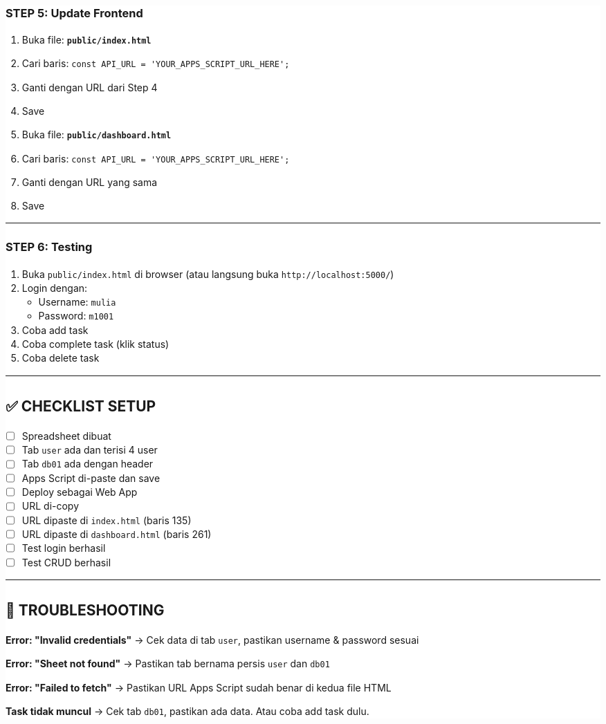 ### **STEP 5: Update Frontend**

1. Buka file: **`public/index.html`**
2. Cari baris: `const API_URL = 'YOUR_APPS_SCRIPT_URL_HERE';`
3. Ganti dengan URL dari Step 4
4. Save

5. Buka file: **`public/dashboard.html`**
6. Cari baris: `const API_URL = 'YOUR_APPS_SCRIPT_URL_HERE';`
7. Ganti dengan URL yang sama
8. Save

---

### **STEP 6: Testing**

1. Buka `public/index.html` di browser (atau langsung buka `http://localhost:5000/`)
2. Login dengan:
   - Username: `mulia`
   - Password: `m1001`
3. Coba add task
4. Coba complete task (klik status)
5. Coba delete task

---

## ✅ CHECKLIST SETUP

- [ ] Spreadsheet dibuat
- [ ] Tab `user` ada dan terisi 4 user
- [ ] Tab `db01` ada dengan header
- [ ] Apps Script di-paste dan save
- [ ] Deploy sebagai Web App
- [ ] URL di-copy
- [ ] URL dipaste di `index.html` (baris 135)
- [ ] URL dipaste di `dashboard.html` (baris 261)
- [ ] Test login berhasil
- [ ] Test CRUD berhasil

---

## 🐛 TROUBLESHOOTING

**Error: "Invalid credentials"**
→ Cek data di tab `user`, pastikan username & password sesuai

**Error: "Sheet not found"**
→ Pastikan tab bernama persis `user` dan `db01`

**Error: "Failed to fetch"**
→ Pastikan URL Apps Script sudah benar di kedua file HTML

**Task tidak muncul**
→ Cek tab `db01`, pastikan ada data. Atau coba add task dulu.
